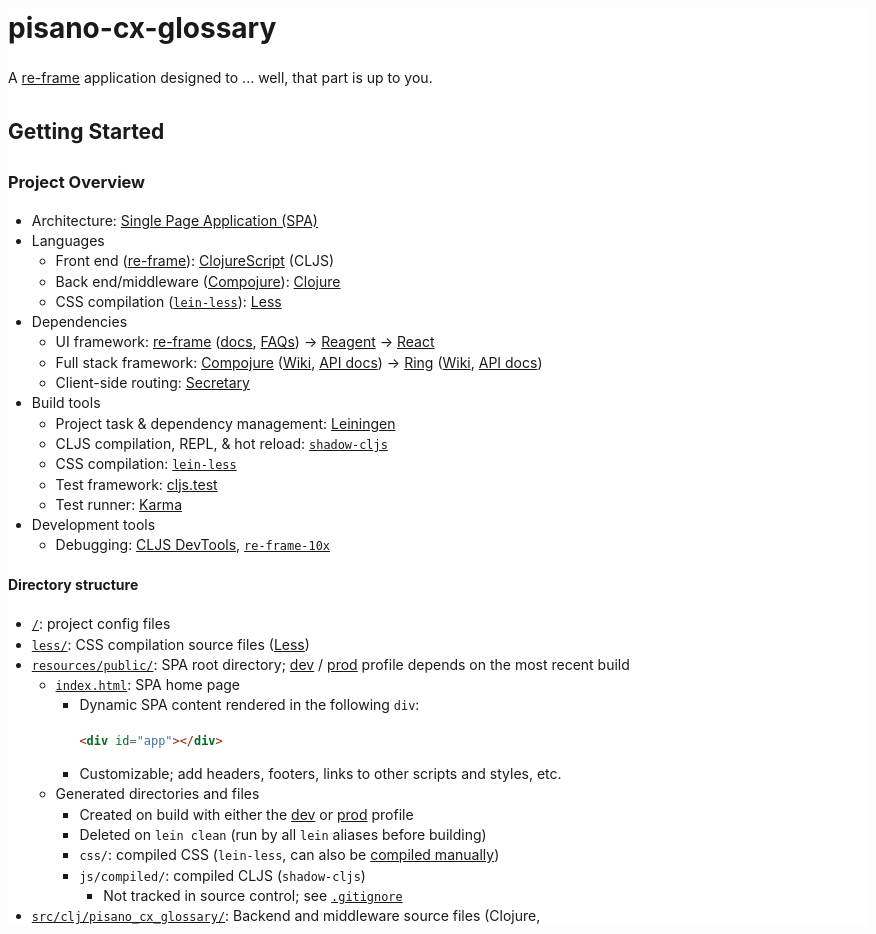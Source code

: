 # pisano-cx-glossary

A [re-frame](https://github.com/day8/re-frame) application designed to ... well, that part is up to
you.

## Getting Started

### Project Overview

* Architecture:
[Single Page Application (SPA)](https://en.wikipedia.org/wiki/Single-page_application)
* Languages
  - Front end ([re-frame](https://github.com/day8/re-frame)): [ClojureScript](https://clojurescript.org/) (CLJS)
  - Back end/middleware ([Compojure](https://github.com/weavejester/compojure)): [Clojure](https://clojure.org/)
  - CSS compilation ([`lein-less`](https://github.com/montoux/lein-less)): [Less](http://lesscss.org/features/)
* Dependencies
  - UI framework: [re-frame](https://github.com/day8/re-frame)
  ([docs](https://github.com/day8/re-frame/blob/master/docs/README.md),
  [FAQs](https://github.com/day8/re-frame/blob/master/docs/FAQs/README.md)) ->
  [Reagent](https://github.com/reagent-project/reagent) ->
  [React](https://github.com/facebook/react)
  - Full stack framework: [Compojure](https://github.com/weavejester/compojure)
  ([Wiki](https://github.com/weavejester/compojure/wiki), [API docs](http://weavejester.github.com/compojure)) ->
  [Ring](https://github.com/ring-clojure/ring)
  ([Wiki](https://github.com/ring-clojure/ring/wiki), [API docs](http://ring-clojure.github.com/ring))
  - Client-side routing: [Secretary](https://github.com/gf3/secretary)
* Build tools
  - Project task & dependency management: [Leiningen](https://github.com/technomancy/leiningen)
  - CLJS compilation, REPL, & hot reload: [`shadow-cljs`](https://github.com/thheller/shadow-cljs)
  - CSS compilation: [`lein-less`](https://github.com/montoux/lein-less)
  - Test framework: [cljs.test](https://clojurescript.org/tools/testing)
  - Test runner: [Karma](https://github.com/karma-runner/karma)
* Development tools
  - Debugging: [CLJS DevTools](https://github.com/binaryage/cljs-devtools),
  [`re-frame-10x`](https://github.com/day8/re-frame-10x)

#### Directory structure

* [`/`](/../../): project config files
* [`less/`](less/): CSS compilation source files ([Less](http://lesscss.org/features/))
* [`resources/public/`](resources/public/): SPA root directory;
[dev](#running-the-app) / [prod](#production) profile depends on the most recent build
  - [`index.html`](resources/public/index.html): SPA home page
    - Dynamic SPA content rendered in the following `div`:
        ```html
        <div id="app"></div>
        ```
    - Customizable; add headers, footers, links to other scripts and styles, etc.
  - Generated directories and files
    - Created on build with either the [dev](#running-the-app) or [prod](#production) profile
    - Deleted on `lein clean` (run by all `lein` aliases before building)
    - `css/`: compiled CSS (`lein-less`, can also be
[compiled manually](#compiling-css-with-lein-less))
    - `js/compiled/`: compiled CLJS (`shadow-cljs`)
      - Not tracked in source control; see [`.gitignore`](.gitignore)
* [`src/clj/pisano_cx_glossary/`](src/clj/pisano_cx_glossary/): Backend and middleware source files (Clojure,